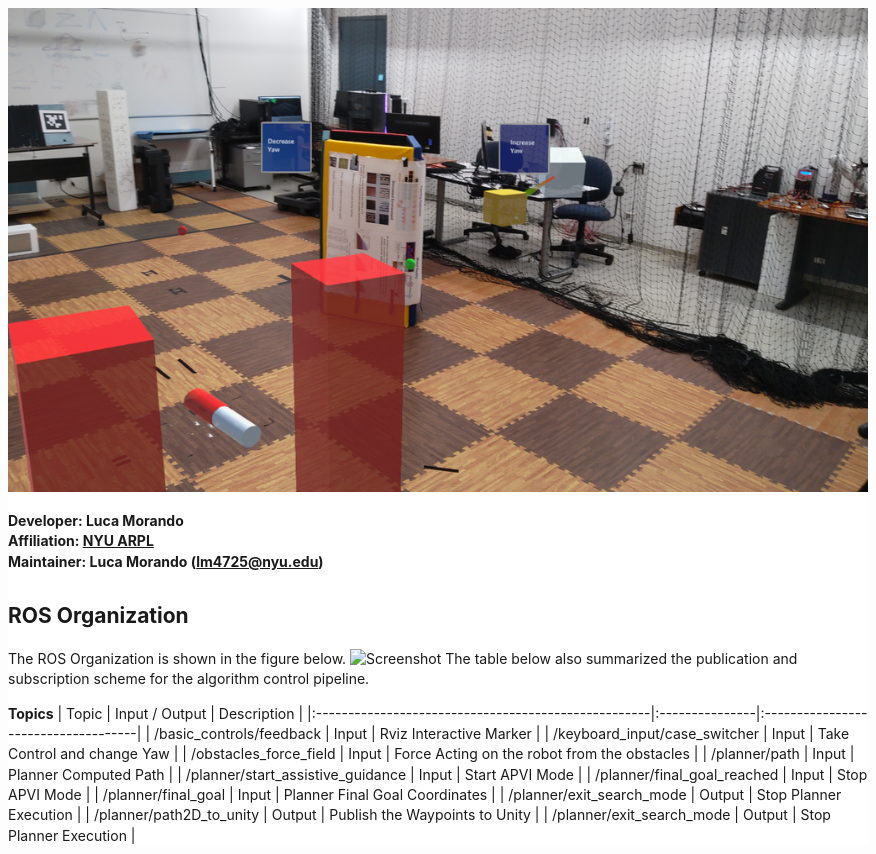 ![Screenshot](doc/git2.jpg)

**Developer: Luca Morando<br />
Affiliation: [NYU ARPL](https://wp.nyu.edu/arpl/)<br />
Maintainer: Luca Morando (lm4725@nyu.edu)<br />**

## ROS Organization
The ROS Organization is shown in the figure below. 
![Screenshot](doc/ros_diagram.png)
The table below also summarized the publication and subscription scheme for the algorithm control pipeline.


**Topics**
| Topic                                               | Input / Output | Description                         |
|:----------------------------------------------------|:---------------|:------------------------------------|
| /basic_controls/feedback                            | Input          | Rviz Interactive Marker             |
| /keyboard_input/case_switcher                       | Input          | Take Control and change Yaw         |
| /obstacles_force_field                              | Input          | Force Acting on the robot from the obstacles |
| /planner/path                                       | Input          | Planner Computed Path               |
| /planner/start_assistive_guidance                   | Input          | Start APVI Mode                     |
| /planner/final_goal_reached                         | Input          | Stop  APVI Mode                     |
| /planner/final_goal                                 | Input          | Planner Final Goal Coordinates      |
| /planner/exit_search_mode                           | Output         | Stop Planner Execution              |
| /planner/path2D_to_unity                            | Output         | Publish the Waypoints to Unity      |
| /planner/exit_search_mode                           | Output         | Stop Planner Execution              |
